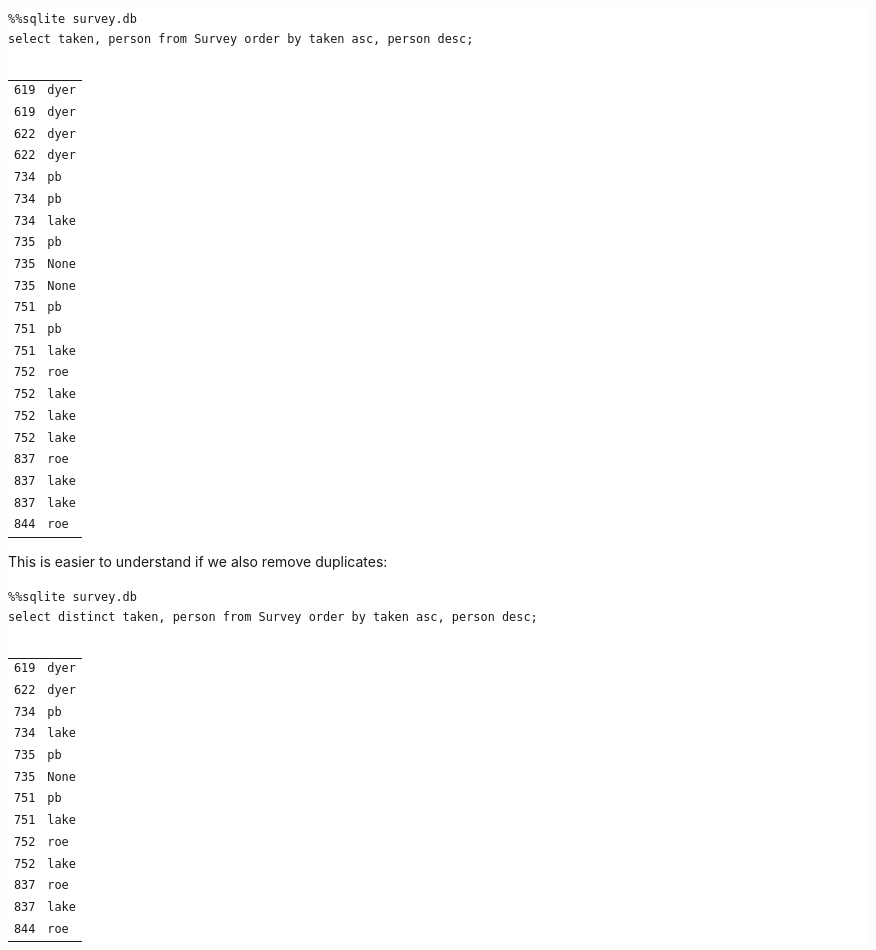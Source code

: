 
<pre class="in"><code>%%sqlite survey.db
select taken, person from Survey order by taken asc, person desc;
</code></pre>

<pre class="out"><code><table>
<tr><td>619</td><td>dyer</td></tr>
<tr><td>619</td><td>dyer</td></tr>
<tr><td>622</td><td>dyer</td></tr>
<tr><td>622</td><td>dyer</td></tr>
<tr><td>734</td><td>pb</td></tr>
<tr><td>734</td><td>pb</td></tr>
<tr><td>734</td><td>lake</td></tr>
<tr><td>735</td><td>pb</td></tr>
<tr><td>735</td><td>None</td></tr>
<tr><td>735</td><td>None</td></tr>
<tr><td>751</td><td>pb</td></tr>
<tr><td>751</td><td>pb</td></tr>
<tr><td>751</td><td>lake</td></tr>
<tr><td>752</td><td>roe</td></tr>
<tr><td>752</td><td>lake</td></tr>
<tr><td>752</td><td>lake</td></tr>
<tr><td>752</td><td>lake</td></tr>
<tr><td>837</td><td>roe</td></tr>
<tr><td>837</td><td>lake</td></tr>
<tr><td>837</td><td>lake</td></tr>
<tr><td>844</td><td>roe</td></tr>
</table></code></pre>


<div>
<p>This is easier to understand if we also remove duplicates:</p>
</div>


<pre class="in"><code>%%sqlite survey.db
select distinct taken, person from Survey order by taken asc, person desc;
</code></pre>

<pre class="out"><code><table>
<tr><td>619</td><td>dyer</td></tr>
<tr><td>622</td><td>dyer</td></tr>
<tr><td>734</td><td>pb</td></tr>
<tr><td>734</td><td>lake</td></tr>
<tr><td>735</td><td>pb</td></tr>
<tr><td>735</td><td>None</td></tr>
<tr><td>751</td><td>pb</td></tr>
<tr><td>751</td><td>lake</td></tr>
<tr><td>752</td><td>roe</td></tr>
<tr><td>752</td><td>lake</td></tr>
<tr><td>837</td><td>roe</td></tr>
<tr><td>837</td><td>lake</td></tr>
<tr><td>844</td><td>roe</td></tr>
</table></code></pre>

